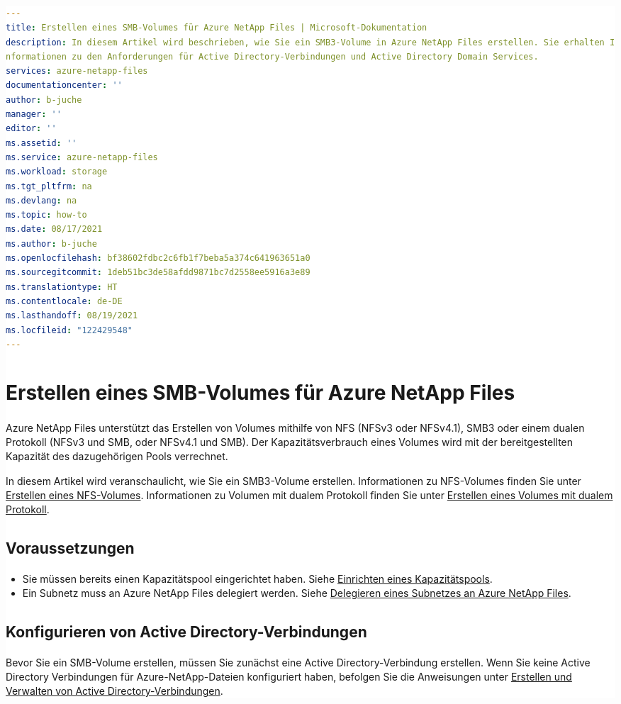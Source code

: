 ```yaml
---
title: Erstellen eines SMB-Volumes für Azure NetApp Files | Microsoft-Dokumentation
description: In diesem Artikel wird beschrieben, wie Sie ein SMB3-Volume in Azure NetApp Files erstellen. Sie erhalten Informationen zu den Anforderungen für Active Directory-Verbindungen und Active Directory Domain Services.
services: azure-netapp-files
documentationcenter: ''
author: b-juche
manager: ''
editor: ''
ms.assetid: ''
ms.service: azure-netapp-files
ms.workload: storage
ms.tgt_pltfrm: na
ms.devlang: na
ms.topic: how-to
ms.date: 08/17/2021
ms.author: b-juche
ms.openlocfilehash: bf38602fdbc2c6fb1f7beba5a374c641963651a0
ms.sourcegitcommit: 1deb51bc3de58afdd9871bc7d2558ee5916a3e89
ms.translationtype: HT
ms.contentlocale: de-DE
ms.lasthandoff: 08/19/2021
ms.locfileid: "122429548"
---
```

# <a name="create-an-smb-volume-for-azure-netapp-files"></a>Erstellen eines SMB-Volumes für Azure NetApp Files

Azure NetApp Files unterstützt das Erstellen von Volumes mithilfe von NFS (NFSv3 oder NFSv4.1), SMB3 oder einem dualen Protokoll (NFSv3 und SMB, oder NFSv4.1 und SMB). Der Kapazitätsverbrauch eines Volumes wird mit der bereitgestellten Kapazität des dazugehörigen Pools verrechnet. 

In diesem Artikel wird veranschaulicht, wie Sie ein SMB3-Volume erstellen. Informationen zu NFS-Volumes finden Sie unter [Erstellen eines NFS-Volumes](azure-netapp-files-create-volumes.md). Informationen zu Volumen mit dualem Protokoll finden Sie unter [Erstellen eines Volumes mit dualem Protokoll](create-volumes-dual-protocol.md).

## <a name="before-you-begin"></a>Voraussetzungen 

* Sie müssen bereits einen Kapazitätspool eingerichtet haben. Siehe [Einrichten eines Kapazitätspools](azure-netapp-files-set-up-capacity-pool.md).     
* Ein Subnetz muss an Azure NetApp Files delegiert werden. Siehe [Delegieren eines Subnetzes an Azure NetApp Files](azure-netapp-files-delegate-subnet.md).

## <a name="configure-active-directory-connections"></a>Konfigurieren von Active Directory-Verbindungen 

Bevor Sie ein SMB-Volume erstellen, müssen Sie zunächst eine Active Directory-Verbindung erstellen. Wenn Sie keine Active Directory Verbindungen für Azure-NetApp-Dateien konfiguriert haben, befolgen Sie die Anweisungen unter [Erstellen und Verwalten von Active Directory-Verbindungen](create-active-directory-connections.md).
